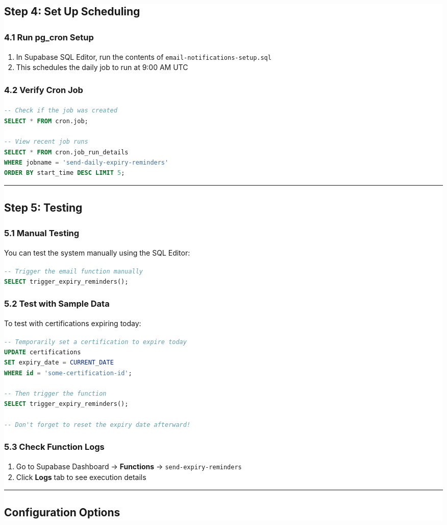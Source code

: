 ## Step 4: Set Up Scheduling

### 4.1 Run pg_cron Setup
1. In Supabase SQL Editor, run the contents of `email-notifications-setup.sql`
2. This schedules the daily job to run at 9:00 AM UTC

### 4.2 Verify Cron Job
```sql
-- Check if the job was created
SELECT * FROM cron.job;

-- View recent job runs
SELECT * FROM cron.job_run_details 
WHERE jobname = 'send-daily-expiry-reminders' 
ORDER BY start_time DESC LIMIT 5;
```

---

## Step 5: Testing

### 5.1 Manual Testing
You can test the system manually using the SQL Editor:

```sql
-- Trigger the email function manually
SELECT trigger_expiry_reminders();
```

### 5.2 Test with Sample Data
To test with certifications expiring today:

```sql
-- Temporarily set a certification to expire today
UPDATE certifications 
SET expiry_date = CURRENT_DATE 
WHERE id = 'some-certification-id';

-- Then trigger the function
SELECT trigger_expiry_reminders();

-- Don't forget to reset the expiry date afterward!
```

### 5.3 Check Function Logs
1. Go to Supabase Dashboard → **Functions** → `send-expiry-reminders`
2. Click **Logs** tab to see execution details

---

## Configuration Options
